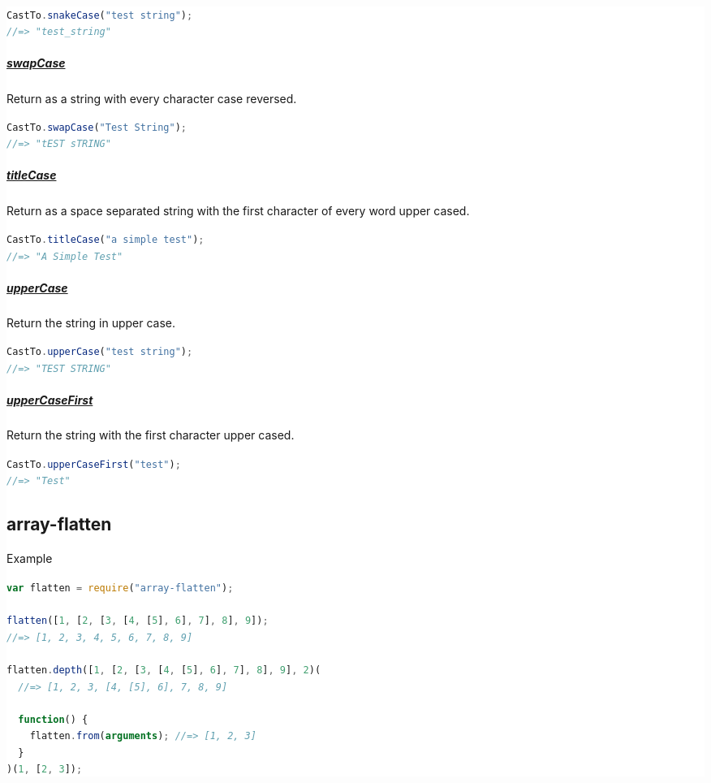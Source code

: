```js
CastTo.snakeCase("test string");
//=> "test_string"
```

##### [swapCase](https://github.com/blakeembrey/swap-case)

Return as a string with every character case reversed.

```js
CastTo.swapCase("Test String");
//=> "tEST sTRING"
```

##### [titleCase](https://github.com/blakeembrey/title-case)

Return as a space separated string with the first character of every word upper cased.

```js
CastTo.titleCase("a simple test");
//=> "A Simple Test"
```

##### [upperCase](https://github.com/blakeembrey/upper-case)

Return the string in upper case.

```js
CastTo.upperCase("test string");
//=> "TEST STRING"
```

##### [upperCaseFirst](https://github.com/blakeembrey/upper-case-first)

Return the string with the first character upper cased.

```js
CastTo.upperCaseFirst("test");
//=> "Test"
```

## array-flatten

Example

```javascript
var flatten = require("array-flatten");

flatten([1, [2, [3, [4, [5], 6], 7], 8], 9]);
//=> [1, 2, 3, 4, 5, 6, 7, 8, 9]

flatten.depth([1, [2, [3, [4, [5], 6], 7], 8], 9], 2)(
  //=> [1, 2, 3, [4, [5], 6], 7, 8, 9]

  function() {
    flatten.from(arguments); //=> [1, 2, 3]
  }
)(1, [2, 3]);
```
